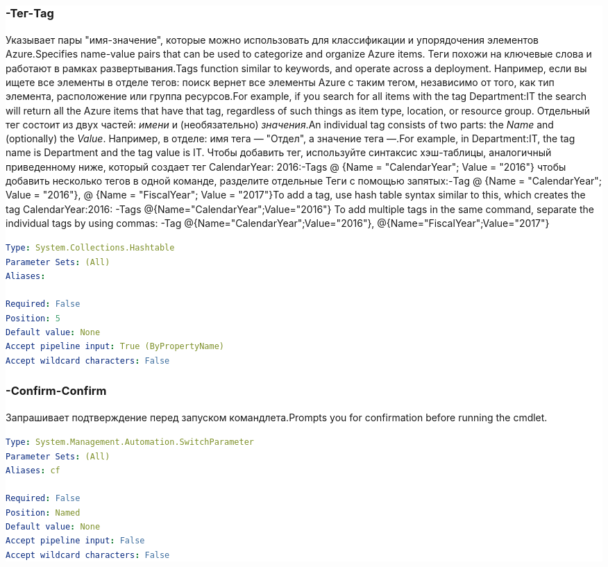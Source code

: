 ### <span data-ttu-id="592f7-145">-Тег</span><span class="sxs-lookup"><span data-stu-id="592f7-145">-Tag</span></span>
<span data-ttu-id="592f7-146">Указывает пары "имя-значение", которые можно использовать для классификации и упорядочения элементов Azure.</span><span class="sxs-lookup"><span data-stu-id="592f7-146">Specifies name-value pairs that can be used to categorize and organize Azure items.</span></span>
<span data-ttu-id="592f7-147">Теги похожи на ключевые слова и работают в рамках развертывания.</span><span class="sxs-lookup"><span data-stu-id="592f7-147">Tags function similar to keywords, and operate across a deployment.</span></span>
<span data-ttu-id="592f7-148">Например, если вы ищете все элементы в отделе тегов: поиск вернет все элементы Azure с таким тегом, независимо от того, как тип элемента, расположение или группа ресурсов.</span><span class="sxs-lookup"><span data-stu-id="592f7-148">For example, if you search for all items with the tag Department:IT the search will return all the Azure items that have that tag, regardless of such things as item type, location, or resource group.</span></span>
<span data-ttu-id="592f7-149">Отдельный тег состоит из двух частей: *имени* и (необязательно) *значения*.</span><span class="sxs-lookup"><span data-stu-id="592f7-149">An individual tag consists of two parts: the *Name* and (optionally) the *Value*.</span></span>
<span data-ttu-id="592f7-150">Например, в отделе: имя тега — "Отдел", а значение тега —.</span><span class="sxs-lookup"><span data-stu-id="592f7-150">For example, in Department:IT, the tag name is Department and the tag value is IT.</span></span>
<span data-ttu-id="592f7-151">Чтобы добавить тег, используйте синтаксис хэш-таблицы, аналогичный приведенному ниже, который создает тег CalendarYear: 2016:-Tags @ {Name = "CalendarYear"; Value = "2016"} чтобы добавить несколько тегов в одной команде, разделите отдельные Теги с помощью запятых:-Tag @ {Name = "CalendarYear"; Value = "2016"}, @ {Name = "FiscalYear"; Value = "2017"}</span><span class="sxs-lookup"><span data-stu-id="592f7-151">To add a tag, use hash table syntax similar to this, which creates the tag CalendarYear:2016: -Tags @{Name="CalendarYear";Value="2016"} To add multiple tags in the same command, separate the individual tags by using commas: -Tag @{Name="CalendarYear";Value="2016"}, @{Name="FiscalYear";Value="2017"}</span></span>

```yaml
Type: System.Collections.Hashtable
Parameter Sets: (All)
Aliases:

Required: False
Position: 5
Default value: None
Accept pipeline input: True (ByPropertyName)
Accept wildcard characters: False
```

### <span data-ttu-id="592f7-152">-Confirm</span><span class="sxs-lookup"><span data-stu-id="592f7-152">-Confirm</span></span>
<span data-ttu-id="592f7-153">Запрашивает подтверждение перед запуском командлета.</span><span class="sxs-lookup"><span data-stu-id="592f7-153">Prompts you for confirmation before running the cmdlet.</span></span>

```yaml
Type: System.Management.Automation.SwitchParameter
Parameter Sets: (All)
Aliases: cf

Required: False
Position: Named
Default value: None
Accept pipeline input: False
Accept wildcard characters: False
```

